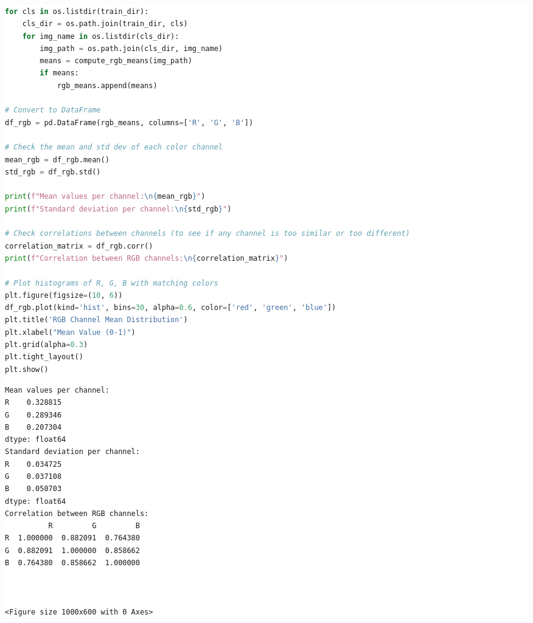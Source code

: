 ```python
for cls in os.listdir(train_dir):
    cls_dir = os.path.join(train_dir, cls)
    for img_name in os.listdir(cls_dir):
        img_path = os.path.join(cls_dir, img_name)
        means = compute_rgb_means(img_path)
        if means:
            rgb_means.append(means)

# Convert to DataFrame
df_rgb = pd.DataFrame(rgb_means, columns=['R', 'G', 'B'])

# Check the mean and std dev of each color channel
mean_rgb = df_rgb.mean()
std_rgb = df_rgb.std()

print(f"Mean values per channel:\n{mean_rgb}")
print(f"Standard deviation per channel:\n{std_rgb}")

# Check correlations between channels (to see if any channel is too similar or too different)
correlation_matrix = df_rgb.corr()
print(f"Correlation between RGB channels:\n{correlation_matrix}")

# Plot histograms of R, G, B with matching colors
plt.figure(figsize=(10, 6))
df_rgb.plot(kind='hist', bins=30, alpha=0.6, color=['red', 'green', 'blue'])
plt.title('RGB Channel Mean Distribution')
plt.xlabel("Mean Value (0-1)")
plt.grid(alpha=0.3)
plt.tight_layout()
plt.show()

```

    Mean values per channel:
    R    0.328815
    G    0.289346
    B    0.207304
    dtype: float64
    Standard deviation per channel:
    R    0.034725
    G    0.037108
    B    0.050703
    dtype: float64
    Correlation between RGB channels:
              R         G         B
    R  1.000000  0.882091  0.764380
    G  0.882091  1.000000  0.858662
    B  0.764380  0.858662  1.000000



    <Figure size 1000x600 with 0 Axes>
